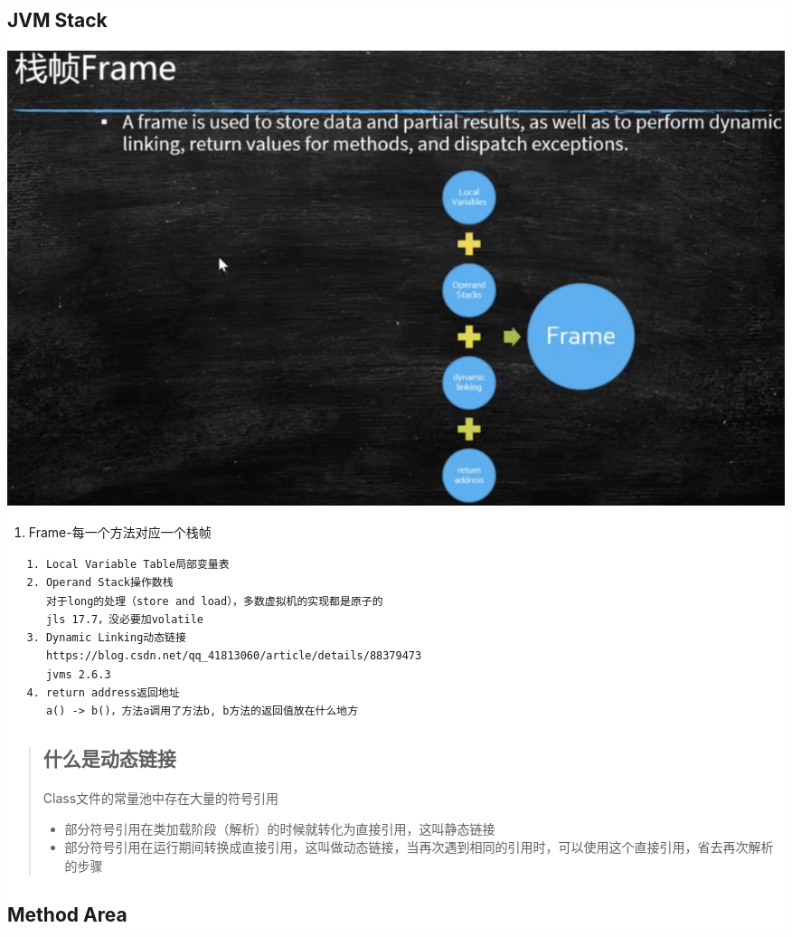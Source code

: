 ## JVM Stack

![](images\栈帧.png)

1. Frame-每一个方法对应一个栈帧

```
   1. Local Variable Table局部变量表
   2. Operand Stack操作数栈
      对于long的处理（store and load），多数虚拟机的实现都是原子的
      jls 17.7，没必要加volatile
   3. Dynamic Linking动态链接
      https://blog.csdn.net/qq_41813060/article/details/88379473 
      jvms 2.6.3
   4. return address返回地址
      a() -> b()，方法a调用了方法b, b方法的返回值放在什么地方
```

> ## 什么是动态链接
>
> Class文件的常量池中存在大量的符号引用
>
> - 部分符号引用在类加载阶段（解析）的时候就转化为直接引用，这叫静态链接
> - 部分符号引用在运行期间转换成直接引用，这叫做动态链接，当再次遇到相同的引用时，可以使用这个直接引用，省去再次解析的步骤

## Method Area
